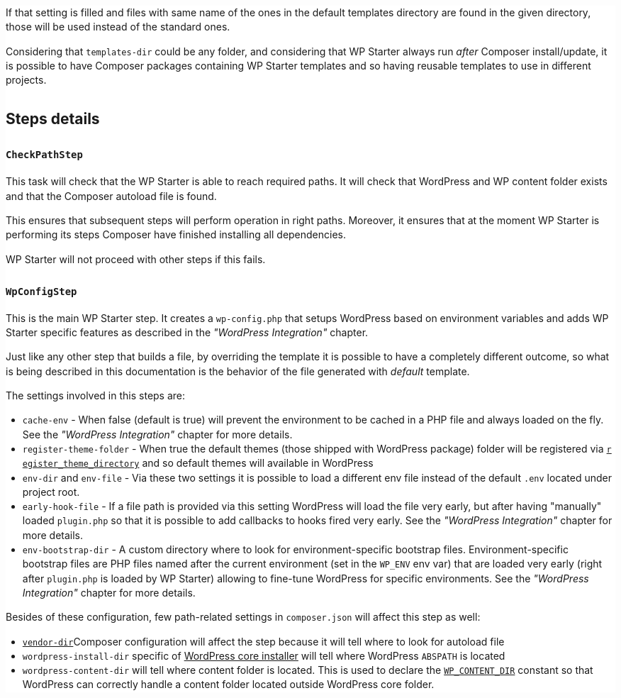 If that setting is filled and files with same name of the ones in the default templates directory are found in the given directory, those will be used instead of the standard ones.

Considering that `templates-dir` could be any folder, and considering that WP Starter always run _after_ Composer install/update, it is possible to have Composer packages containing WP Starter templates and so having reusable templates to use in different projects.



## Steps details

### `CheckPathStep`

This task will check that the WP Starter is able to reach required paths. It will check that WordPress and WP content folder exists and that the Composer autoload file is found.

This ensures that subsequent steps will perform operation in right paths. Moreover, it ensures that at the moment WP Starter is performing its steps Composer have finished installing all dependencies.

WP Starter will not proceed with other steps if this fails.

### `WpConfigStep`

This is the main WP Starter step. It creates a `wp-config.php` that setups WordPress based on environment variables and adds WP Starter specific features as described in the *"WordPress Integration"* chapter.

Just like any other step that builds a file, by overriding the template it is possible to have a completely different outcome, so what is being described in this documentation is the behavior of the file generated with _default_ template.

The settings involved in this steps are:

- `cache-env` - When false (default is true) will prevent the environment to be cached in a PHP file and always loaded on the fly. See the *"WordPress Integration"* chapter for more details.
- `register-theme-folder` - When true the default themes (those shipped with WordPress package) folder will be registered via [`register_theme_directory`](https://developer.wordpress.org/reference/functions/register_theme_directory/) and so default themes will available in WordPress
- `env-dir` and `env-file` - Via these two settings it is possible to load a different env file instead of the default `.env` located under project root.
- `early-hook-file` - If a file path is provided via this setting WordPress will load the file very early, but after having "manually" loaded `plugin.php` so that it is possible to add callbacks to hooks fired very early. See the *"WordPress Integration"* chapter for more details.
- `env-bootstrap-dir` - A custom directory where to look for environment-specific bootstrap files. Environment-specific bootstrap files are PHP files named after the current environment (set in the `WP_ENV` env var) that are loaded very early (right after  `plugin.php` is loaded by WP Starter) allowing to fine-tune WordPress for specific environments. See the *"WordPress Integration"* chapter for more details.

Besides of these configuration, few path-related settings in `composer.json` will affect this step as well:

- [`vendor-dir`](https://getcomposer.org/doc/06-config.md#vendor-dir)Composer configuration will affect the step because it will tell where to look for autoload file
- `wordpress-install-dir` specific of [WordPress core installer](https://github.com/johnpbloch/wordpress-core-installer) will tell where WordPress `ABSPATH` is located
- `wordpress-content-dir` will tell where content folder is located. This is used to declare the [`WP_CONTENT_DIR`](https://codex.wordpress.org/Determining_Plugin_and_Content_Directories#Constants) constant so that WordPress can correctly handle a content folder located outside WordPress core folder.
